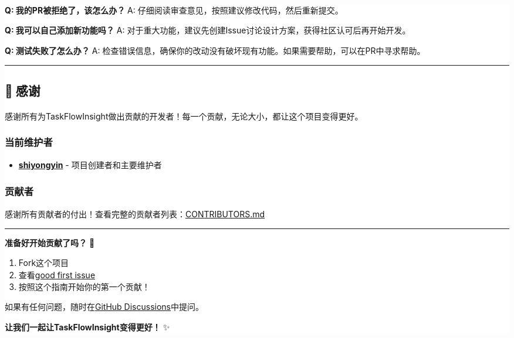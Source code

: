 **Q: 我的PR被拒绝了，该怎么办？**
A: 仔细阅读审查意见，按照建议修改代码，然后重新提交。

**Q: 我可以自己添加新功能吗？**
A: 对于重大功能，建议先创建Issue讨论设计方案，获得社区认可后再开始开发。

**Q: 测试失败了怎么办？**
A: 检查错误信息，确保你的改动没有破坏现有功能。如果需要帮助，可以在PR中寻求帮助。

---

## 🙏 感谢

感谢所有为TaskFlowInsight做出贡献的开发者！每一个贡献，无论大小，都让这个项目变得更好。

### 当前维护者

- **[shiyongyin](https://github.com/shiyongyin)** - 项目创建者和主要维护者

### 贡献者

感谢所有贡献者的付出！查看完整的贡献者列表：[CONTRIBUTORS.md](CONTRIBUTORS.md)

---

**准备好开始贡献了吗？** 🚀

1. Fork这个项目
2. 查看[good first issue](https://github.com/shiyongyin/TaskFlowInsight/labels/good%20first%20issue)
3. 按照这个指南开始你的第一个贡献！

如果有任何问题，随时在[GitHub Discussions](https://github.com/shiyongyin/TaskFlowInsight/discussions)中提问。

**让我们一起让TaskFlowInsight变得更好！** ✨